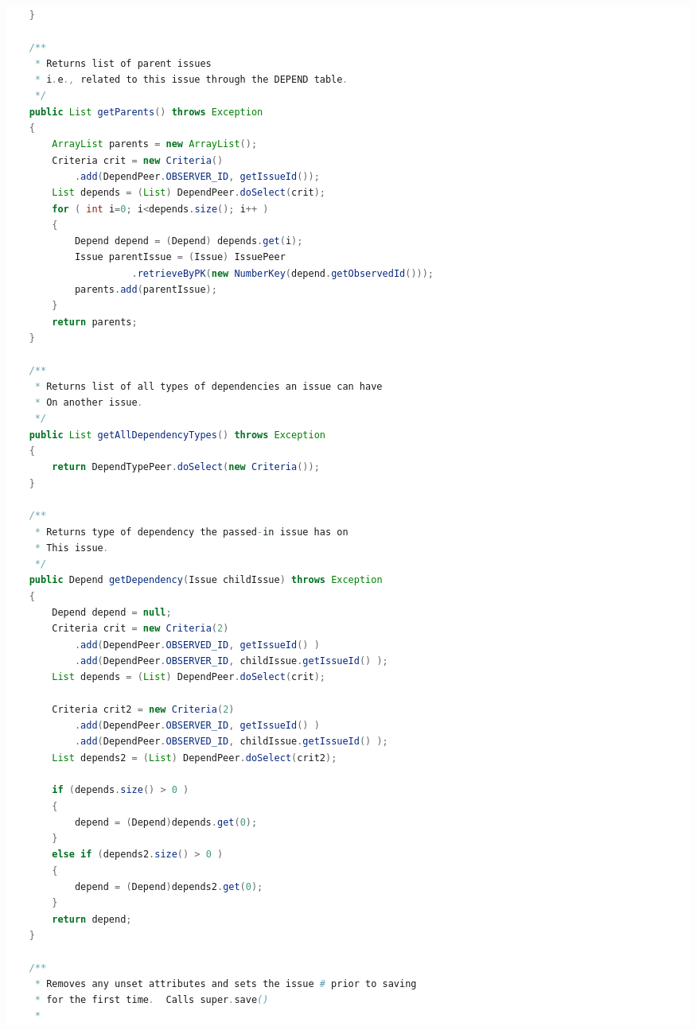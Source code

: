 ```java
    }

    /**
     * Returns list of parent issues
     * i.e., related to this issue through the DEPEND table.
     */
    public List getParents() throws Exception  
    {
        ArrayList parents = new ArrayList();
        Criteria crit = new Criteria()
            .add(DependPeer.OBSERVER_ID, getIssueId());
        List depends = (List) DependPeer.doSelect(crit);
        for ( int i=0; i<depends.size(); i++ ) 
        {
            Depend depend = (Depend) depends.get(i); 
            Issue parentIssue = (Issue) IssuePeer
                      .retrieveByPK(new NumberKey(depend.getObservedId()));
            parents.add(parentIssue);
        }
        return parents;
    }
        
    /**
     * Returns list of all types of dependencies an issue can have
     * On another issue.
     */
    public List getAllDependencyTypes() throws Exception
    {
        return DependTypePeer.doSelect(new Criteria());
    }

    /**
     * Returns type of dependency the passed-in issue has on
     * This issue.
     */
    public Depend getDependency(Issue childIssue) throws Exception
    {
        Depend depend = null;
        Criteria crit = new Criteria(2)
            .add(DependPeer.OBSERVED_ID, getIssueId() )        
            .add(DependPeer.OBSERVER_ID, childIssue.getIssueId() );
        List depends = (List) DependPeer.doSelect(crit);

        Criteria crit2 = new Criteria(2)
            .add(DependPeer.OBSERVER_ID, getIssueId() )        
            .add(DependPeer.OBSERVED_ID, childIssue.getIssueId() );
        List depends2 = (List) DependPeer.doSelect(crit2);

        if (depends.size() > 0 )
        {
            depend = (Depend)depends.get(0);
        }
        else if (depends2.size() > 0 )
        {
            depend = (Depend)depends2.get(0);
        }
        return depend;
    }

    /**
     * Removes any unset attributes and sets the issue # prior to saving
     * for the first time.  Calls super.save()
     *
```